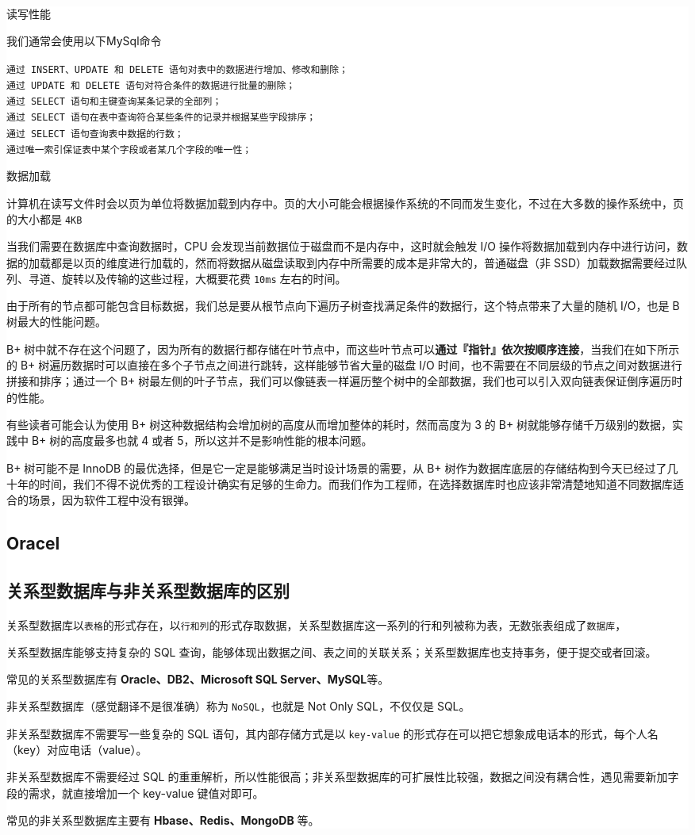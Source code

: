 读写性能

我们通常会使用以下MySql命令

```mysql
通过 INSERT、UPDATE 和 DELETE 语句对表中的数据进行增加、修改和删除；
通过 UPDATE 和 DELETE 语句对符合条件的数据进行批量的删除；
通过 SELECT 语句和主键查询某条记录的全部列；
通过 SELECT 语句在表中查询符合某些条件的记录并根据某些字段排序；
通过 SELECT 语句查询表中数据的行数；
通过唯一索引保证表中某个字段或者某几个字段的唯一性；
```

数据加载

计算机在读写文件时会以页为单位将数据加载到内存中。页的大小可能会根据操作系统的不同而发生变化，不过在大多数的操作系统中，页的大小都是 `4KB`

当我们需要在数据库中查询数据时，CPU 会发现当前数据位于磁盘而不是内存中，这时就会触发 I/O 操作将数据加载到内存中进行访问，数据的加载都是以页的维度进行加载的，然而将数据从磁盘读取到内存中所需要的成本是非常大的，普通磁盘（非 SSD）加载数据需要经过队列、寻道、旋转以及传输的这些过程，大概要花费 `10ms` 左右的时间。

由于所有的节点都可能包含目标数据，我们总是要从根节点向下遍历子树查找满足条件的数据行，这个特点带来了大量的随机 I/O，也是 B 树最大的性能问题。

B+ 树中就不存在这个问题了，因为所有的数据行都存储在叶节点中，而这些叶节点可以**通过『指针』依次按顺序连接**，当我们在如下所示的 B+ 树遍历数据时可以直接在多个子节点之间进行跳转，这样能够节省大量的磁盘 I/O 时间，也不需要在不同层级的节点之间对数据进行拼接和排序；通过一个 B+ 树最左侧的叶子节点，我们可以像链表一样遍历整个树中的全部数据，我们也可以引入双向链表保证倒序遍历时的性能。

有些读者可能会认为使用 B+ 树这种数据结构会增加树的高度从而增加整体的耗时，然而高度为 3 的 B+ 树就能够存储千万级别的数据，实践中 B+ 树的高度最多也就 4 或者 5，所以这并不是影响性能的根本问题。

B+ 树可能不是 InnoDB 的最优选择，但是它一定是能够满足当时设计场景的需要，从 B+ 树作为数据库底层的存储结构到今天已经过了几十年的时间，我们不得不说优秀的工程设计确实有足够的生命力。而我们作为工程师，在选择数据库时也应该非常清楚地知道不同数据库适合的场景，因为软件工程中没有银弹。





## Oracel





## 关系型数据库与非关系型数据库的区别

关系型数据库以`表格`的形式存在，以`行和列`的形式存取数据，关系型数据库这一系列的行和列被称为表，无数张表组成了`数据库`，

关系型数据库能够支持复杂的 SQL 查询，能够体现出数据之间、表之间的关联关系；关系型数据库也支持事务，便于提交或者回滚。

常见的关系型数据库有 **Oracle、DB2、Microsoft SQL Server、MySQL**等。

非关系型数据库（感觉翻译不是很准确）称为 `NoSQL`，也就是 Not Only SQL，不仅仅是 SQL。

非关系型数据库不需要写一些复杂的 SQL 语句，其内部存储方式是以 `key-value` 的形式存在可以把它想象成电话本的形式，每个人名（key）对应电话（value）。

非关系型数据库不需要经过 SQL 的重重解析，所以性能很高；非关系型数据库的可扩展性比较强，数据之间没有耦合性，遇见需要新加字段的需求，就直接增加一个 key-value 键值对即可。

常见的非关系型数据库主要有 **Hbase、Redis、MongoDB** 等。

